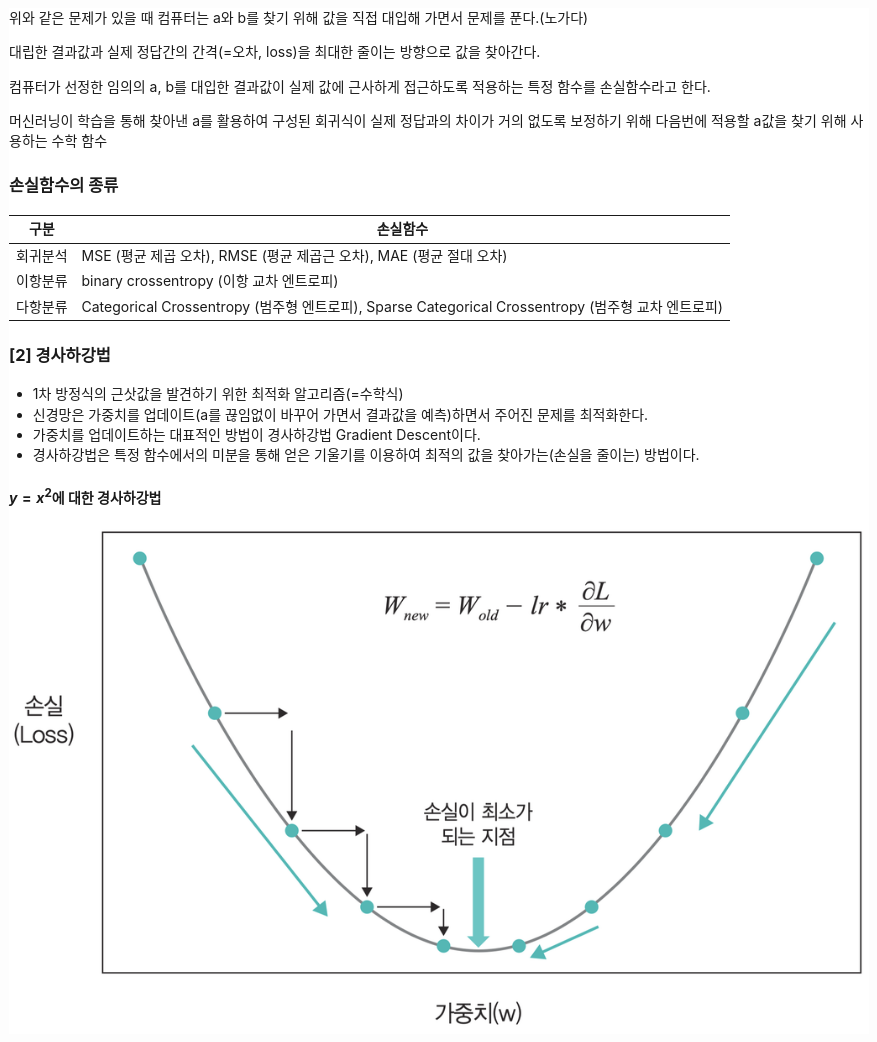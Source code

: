 위와 같은 문제가 있을 때 컴퓨터는 a와 b를 찾기 위해 값을 직접 대입해 가면서 문제를 푼다.(노가다)

대립한 결과값과 실제 정답간의 간격(=오차, loss)을 최대한 줄이는 방향으로 값을 찾아간다.

컴퓨터가 선정한 임의의 a, b를 대입한 결과값이 실제 값에 근사하게 접근하도록 적용하는 특정 함수를 손실함수라고 한다.

머신러닝이 학습을 통해 찾아낸 a를 활용하여 구성된 회귀식이 실제 정답과의 차이가 거의 없도록 보정하기 위해 다음번에 적용할 a값을 찾기 위해 사용하는 수학 함수

### 손실함수의 종류

| 구분 | 손실함수 |
|---|---|
| 회귀분석 | MSE (평균 제곱 오차), RMSE (평균 제곱근 오차), MAE (평균 절대 오차) |
| 이항분류 | binary crossentropy (이항 교차 엔트로피) |
| 다항분류 | Categorical Crossentropy (범주형 엔트로피), Sparse Categorical Crossentropy (범주형 교차 엔트로피) |

### [2] 경사하강법

- 1차 방정식의 근삿값을 발견하기 위한 최적화 알고리즘(=수학식)
- 신경망은 가중치를 업데이트(a를 끊임없이 바꾸어 가면서 결과값을 예측)하면서 주어진 문제를 최적화한다.
- 가중치를 업데이트하는 대표적인 방법이 경사하강법 Gradient Descent이다.
- 경사하강법은 특정 함수에서의 미분을 통해 얻은 기울기를 이용하여 최적의 값을 찾아가는(손실을 줄이는) 방법이다.

#### $y = x^2$에 대한 경사하강법

![img_07](res/sgd01.png)
